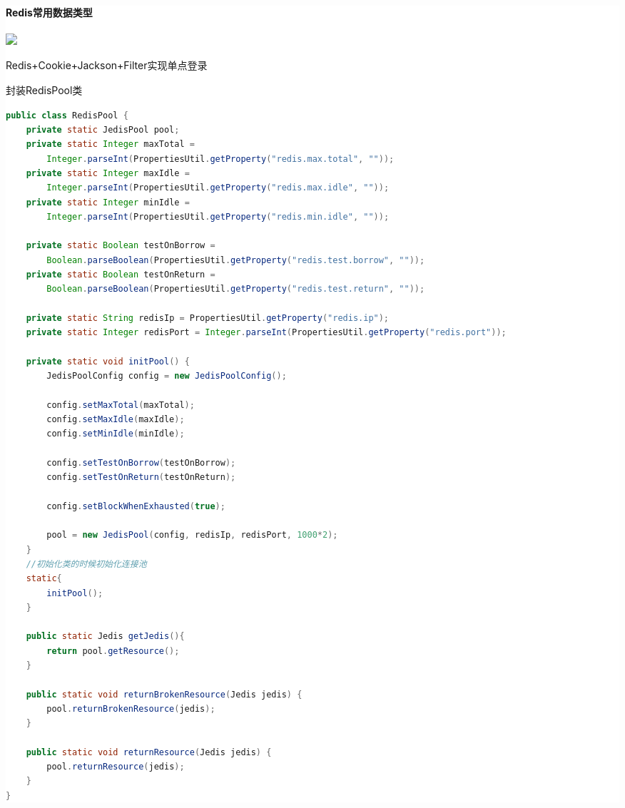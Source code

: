 




#### Redis常用数据类型

![](C:\Users\华健\Pictures\Redis常用数据类型.PNG)

Redis+Cookie+Jackson+Filter实现单点登录

封装RedisPool类

```java
public class RedisPool {
    private static JedisPool pool;
    private static Integer maxTotal = 
        Integer.parseInt(PropertiesUtil.getProperty("redis.max.total", ""));
    private static Integer maxIdle = 
        Integer.parseInt(PropertiesUtil.getProperty("redis.max.idle", ""));
    private static Integer minIdle = 
        Integer.parseInt(PropertiesUtil.getProperty("redis.min.idle", ""));

    private static Boolean testOnBorrow = 
        Boolean.parseBoolean(PropertiesUtil.getProperty("redis.test.borrow", ""));
    private static Boolean testOnReturn = 
        Boolean.parseBoolean(PropertiesUtil.getProperty("redis.test.return", ""));

    private static String redisIp = PropertiesUtil.getProperty("redis.ip");
    private static Integer redisPort = Integer.parseInt(PropertiesUtil.getProperty("redis.port"));

    private static void initPool() {
        JedisPoolConfig config = new JedisPoolConfig();

        config.setMaxTotal(maxTotal);
        config.setMaxIdle(maxIdle);
        config.setMinIdle(minIdle);

        config.setTestOnBorrow(testOnBorrow);
        config.setTestOnReturn(testOnReturn);

        config.setBlockWhenExhausted(true);

        pool = new JedisPool(config, redisIp, redisPort, 1000*2);
    }
	//初始化类的时候初始化连接池
    static{
        initPool();
    }

    public static Jedis getJedis(){
        return pool.getResource();
    }
    
    public static void returnBrokenResource(Jedis jedis) {
        pool.returnBrokenResource(jedis);
    }

    public static void returnResource(Jedis jedis) {
        pool.returnResource(jedis);
    }
}
```
